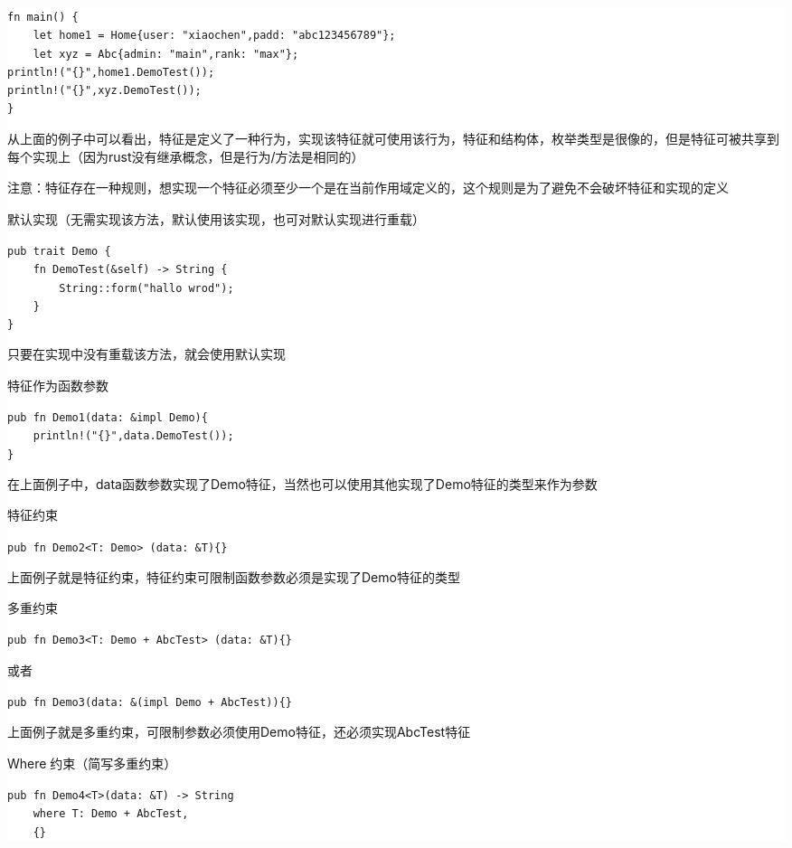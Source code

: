     fn main() {
        let home1 = Home{user: "xiaochen",padd: "abc123456789"};
        let xyz = Abc{admin: "main",rank: "max"};
    println!("{}",home1.DemoTest());
    println!("{}",xyz.DemoTest());
    }



从上面的例子中可以看出，特征是定义了一种行为，实现该特征就可使用该行为，特征和结构体，枚举类型是很像的，但是特征可被共享到每个实现上（因为rust没有继承概念，但是行为/方法是相同的）


注意：特征存在一种规则，想实现一个特征必须至少一个是在当前作用域定义的，这个规则是为了避免不会破坏特征和实现的定义



默认实现（无需实现该方法，默认使用该实现，也可对默认实现进行重载）


    pub trait Demo {
        fn DemoTest(&self) -> String {
            String::form("hallo wrod");
        }
    }


只要在实现中没有重载该方法，就会使用默认实现




特征作为函数参数

    pub fn Demo1(data: &impl Demo){
        println!("{}",data.DemoTest());
    }


在上面例子中，data函数参数实现了Demo特征，当然也可以使用其他实现了Demo特征的类型来作为参数



特征约束

    pub fn Demo2<T: Demo> (data: &T){}


上面例子就是特征约束，特征约束可限制函数参数必须是实现了Demo特征的类型


多重约束

    pub fn Demo3<T: Demo + AbcTest> (data: &T){}

或者

    pub fn Demo3(data: &(impl Demo + AbcTest)){}


上面例子就是多重约束，可限制参数必须使用Demo特征，还必须实现AbcTest特征



Where 约束（简写多重约束）

    pub fn Demo4<T>(data: &T) -> String
        where T: Demo + AbcTest,
        {}
